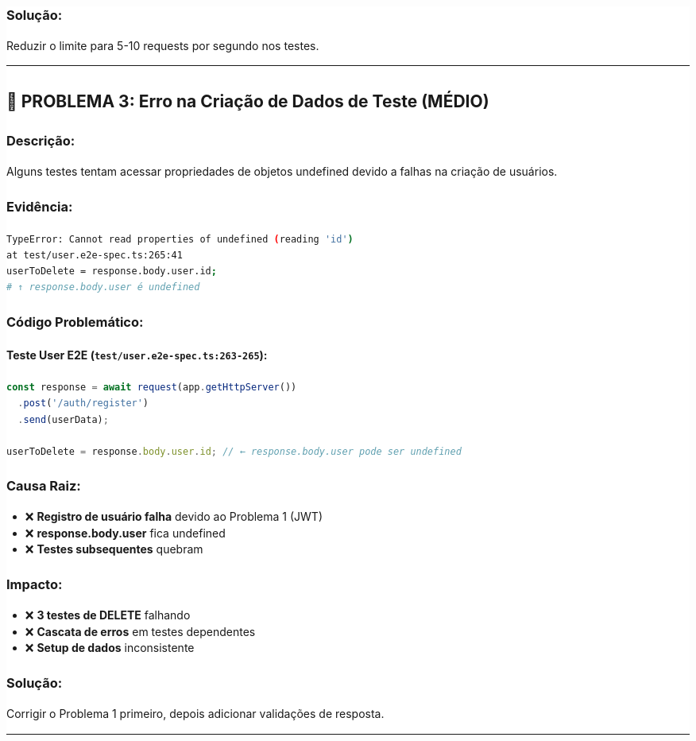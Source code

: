 ### **Solução:**

Reduzir o limite para 5-10 requests por segundo nos testes.

---

## 🚨 **PROBLEMA 3: Erro na Criação de Dados de Teste (MÉDIO)**

### **Descrição:**

Alguns testes tentam acessar propriedades de objetos undefined devido a falhas na criação de usuários.

### **Evidência:**

```bash
TypeError: Cannot read properties of undefined (reading 'id')
at test/user.e2e-spec.ts:265:41
userToDelete = response.body.user.id;
# ↑ response.body.user é undefined
```

### **Código Problemático:**

#### **Teste User E2E** (`test/user.e2e-spec.ts:263-265`):

```typescript
const response = await request(app.getHttpServer())
  .post('/auth/register')
  .send(userData);

userToDelete = response.body.user.id; // ← response.body.user pode ser undefined
```

### **Causa Raiz:**

- ❌ **Registro de usuário falha** devido ao Problema 1 (JWT)
- ❌ **response.body.user** fica undefined
- ❌ **Testes subsequentes** quebram

### **Impacto:**

- ❌ **3 testes de DELETE** falhando
- ❌ **Cascata de erros** em testes dependentes
- ❌ **Setup de dados** inconsistente

### **Solução:**

Corrigir o Problema 1 primeiro, depois adicionar validações de resposta.

---
